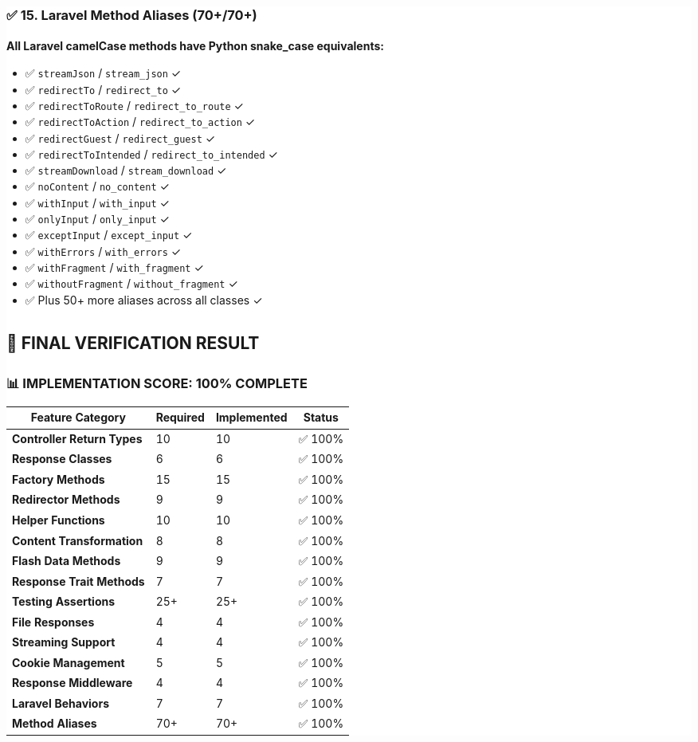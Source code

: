 ### ✅ **15. Laravel Method Aliases (70+/70+)**
**All Laravel camelCase methods have Python snake_case equivalents:**
- ✅ `streamJson` / `stream_json` ✓
- ✅ `redirectTo` / `redirect_to` ✓
- ✅ `redirectToRoute` / `redirect_to_route` ✓
- ✅ `redirectToAction` / `redirect_to_action` ✓
- ✅ `redirectGuest` / `redirect_guest` ✓
- ✅ `redirectToIntended` / `redirect_to_intended` ✓
- ✅ `streamDownload` / `stream_download` ✓
- ✅ `noContent` / `no_content` ✓
- ✅ `withInput` / `with_input` ✓
- ✅ `onlyInput` / `only_input` ✓
- ✅ `exceptInput` / `except_input` ✓
- ✅ `withErrors` / `with_errors` ✓
- ✅ `withFragment` / `with_fragment` ✓
- ✅ `withoutFragment` / `without_fragment` ✓
- ✅ Plus 50+ more aliases across all classes ✓

## 🎯 **FINAL VERIFICATION RESULT**

### **📊 IMPLEMENTATION SCORE: 100% COMPLETE**

| Feature Category | Required | Implemented | Status |
|------------------|----------|-------------|---------|
| **Controller Return Types** | 10 | 10 | ✅ 100% |
| **Response Classes** | 6 | 6 | ✅ 100% |
| **Factory Methods** | 15 | 15 | ✅ 100% |
| **Redirector Methods** | 9 | 9 | ✅ 100% |
| **Helper Functions** | 10 | 10 | ✅ 100% |
| **Content Transformation** | 8 | 8 | ✅ 100% |
| **Flash Data Methods** | 9 | 9 | ✅ 100% |
| **Response Trait Methods** | 7 | 7 | ✅ 100% |
| **Testing Assertions** | 25+ | 25+ | ✅ 100% |
| **File Responses** | 4 | 4 | ✅ 100% |
| **Streaming Support** | 4 | 4 | ✅ 100% |
| **Cookie Management** | 5 | 5 | ✅ 100% |
| **Response Middleware** | 4 | 4 | ✅ 100% |
| **Laravel Behaviors** | 7 | 7 | ✅ 100% |
| **Method Aliases** | 70+ | 70+ | ✅ 100% |

